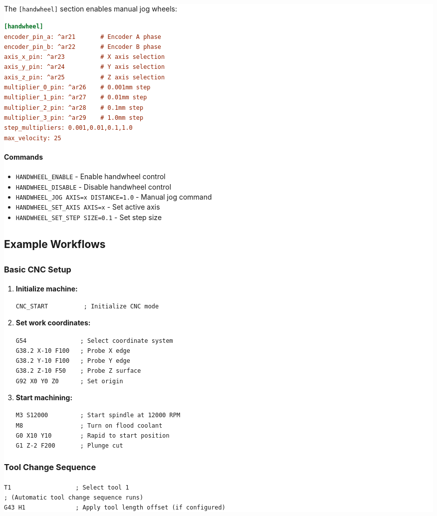 The `[handwheel]` section enables manual jog wheels:

```ini
[handwheel]
encoder_pin_a: ^ar21       # Encoder A phase
encoder_pin_b: ^ar22       # Encoder B phase
axis_x_pin: ^ar23          # X axis selection
axis_y_pin: ^ar24          # Y axis selection
axis_z_pin: ^ar25          # Z axis selection
multiplier_0_pin: ^ar26    # 0.001mm step
multiplier_1_pin: ^ar27    # 0.01mm step
multiplier_2_pin: ^ar28    # 0.1mm step
multiplier_3_pin: ^ar29    # 1.0mm step
step_multipliers: 0.001,0.01,0.1,1.0
max_velocity: 25
```

#### Commands

- `HANDWHEEL_ENABLE` - Enable handwheel control
- `HANDWHEEL_DISABLE` - Disable handwheel control
- `HANDWHEEL_JOG AXIS=x DISTANCE=1.0` - Manual jog command
- `HANDWHEEL_SET_AXIS AXIS=x` - Set active axis
- `HANDWHEEL_SET_STEP SIZE=0.1` - Set step size

## Example Workflows

### Basic CNC Setup

1. **Initialize machine:**
   ```gcode
   CNC_START          ; Initialize CNC mode
   ```

2. **Set work coordinates:**
   ```gcode
   G54               ; Select coordinate system
   G38.2 X-10 F100   ; Probe X edge
   G38.2 Y-10 F100   ; Probe Y edge  
   G38.2 Z-10 F50    ; Probe Z surface
   G92 X0 Y0 Z0      ; Set origin
   ```

3. **Start machining:**
   ```gcode
   M3 S12000         ; Start spindle at 12000 RPM
   M8                ; Turn on flood coolant
   G0 X10 Y10        ; Rapid to start position
   G1 Z-2 F200       ; Plunge cut
   ```

### Tool Change Sequence

```gcode
T1                  ; Select tool 1
; (Automatic tool change sequence runs)
G43 H1              ; Apply tool length offset (if configured)
```
